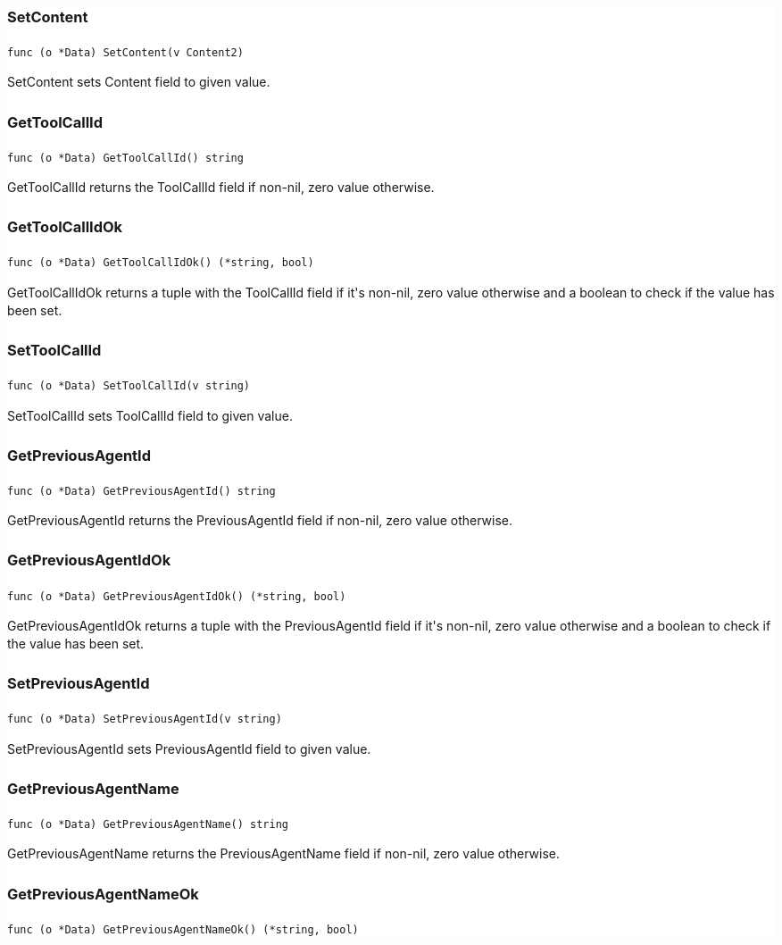 ### SetContent

`func (o *Data) SetContent(v Content2)`

SetContent sets Content field to given value.


### GetToolCallId

`func (o *Data) GetToolCallId() string`

GetToolCallId returns the ToolCallId field if non-nil, zero value otherwise.

### GetToolCallIdOk

`func (o *Data) GetToolCallIdOk() (*string, bool)`

GetToolCallIdOk returns a tuple with the ToolCallId field if it's non-nil, zero value otherwise
and a boolean to check if the value has been set.

### SetToolCallId

`func (o *Data) SetToolCallId(v string)`

SetToolCallId sets ToolCallId field to given value.


### GetPreviousAgentId

`func (o *Data) GetPreviousAgentId() string`

GetPreviousAgentId returns the PreviousAgentId field if non-nil, zero value otherwise.

### GetPreviousAgentIdOk

`func (o *Data) GetPreviousAgentIdOk() (*string, bool)`

GetPreviousAgentIdOk returns a tuple with the PreviousAgentId field if it's non-nil, zero value otherwise
and a boolean to check if the value has been set.

### SetPreviousAgentId

`func (o *Data) SetPreviousAgentId(v string)`

SetPreviousAgentId sets PreviousAgentId field to given value.


### GetPreviousAgentName

`func (o *Data) GetPreviousAgentName() string`

GetPreviousAgentName returns the PreviousAgentName field if non-nil, zero value otherwise.

### GetPreviousAgentNameOk

`func (o *Data) GetPreviousAgentNameOk() (*string, bool)`
